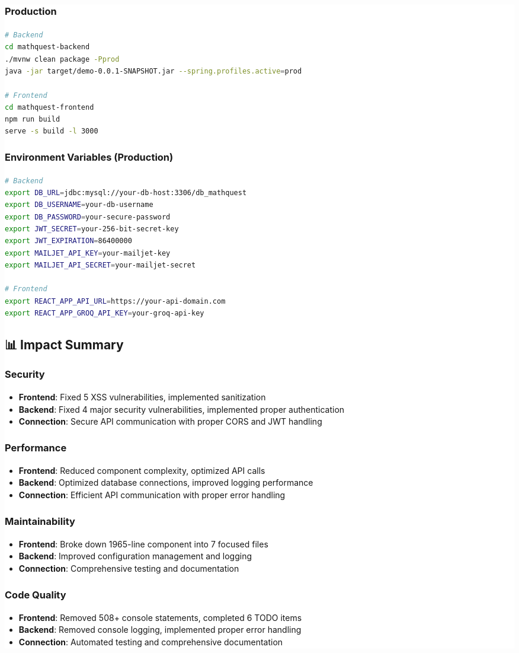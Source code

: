 ### Production
```bash
# Backend
cd mathquest-backend
./mvnw clean package -Pprod
java -jar target/demo-0.0.1-SNAPSHOT.jar --spring.profiles.active=prod

# Frontend
cd mathquest-frontend
npm run build
serve -s build -l 3000
```

### Environment Variables (Production)
```bash
# Backend
export DB_URL=jdbc:mysql://your-db-host:3306/db_mathquest
export DB_USERNAME=your-db-username
export DB_PASSWORD=your-secure-password
export JWT_SECRET=your-256-bit-secret-key
export JWT_EXPIRATION=86400000
export MAILJET_API_KEY=your-mailjet-key
export MAILJET_API_SECRET=your-mailjet-secret

# Frontend
export REACT_APP_API_URL=https://your-api-domain.com
export REACT_APP_GROQ_API_KEY=your-groq-api-key
```

## 📊 Impact Summary

### Security
- **Frontend**: Fixed 5 XSS vulnerabilities, implemented sanitization
- **Backend**: Fixed 4 major security vulnerabilities, implemented proper authentication
- **Connection**: Secure API communication with proper CORS and JWT handling

### Performance
- **Frontend**: Reduced component complexity, optimized API calls
- **Backend**: Optimized database connections, improved logging performance
- **Connection**: Efficient API communication with proper error handling

### Maintainability
- **Frontend**: Broke down 1965-line component into 7 focused files
- **Backend**: Improved configuration management and logging
- **Connection**: Comprehensive testing and documentation

### Code Quality
- **Frontend**: Removed 508+ console statements, completed 6 TODO items
- **Backend**: Removed console logging, implemented proper error handling
- **Connection**: Automated testing and comprehensive documentation
